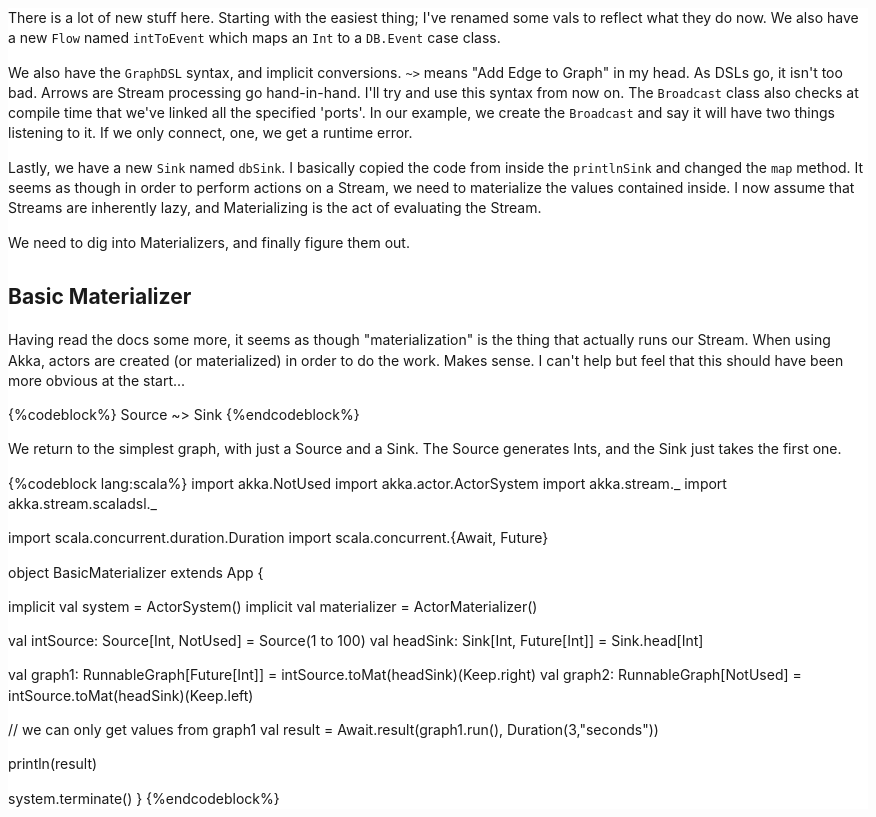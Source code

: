 There is a lot of new stuff here. Starting with the easiest thing; I've renamed some vals to reflect what they do now. We also have a new `Flow` named `intToEvent` which maps an `Int` to a `DB.Event` case class.

We also have the `GraphDSL` syntax, and implicit conversions. `~>` means "Add Edge to Graph" in my head. As DSLs go, it isn't too bad. Arrows are Stream processing go hand-in-hand. I'll try and use this syntax from now on.
The `Broadcast` class also checks at compile time that we've linked all the specified 'ports'. In our example, we create the `Broadcast` and say it will have two things listening to it. If we only connect, one, we get a runtime error.

Lastly, we have a new `Sink` named `dbSink`. I basically copied the code from inside the `printlnSink` and changed the `map` method. It seems as though in order to perform actions on a Stream, we need to materialize the values contained inside. I now assume that Streams are inherently lazy, and Materializing is the act of evaluating the Stream.

We need to dig into Materializers, and finally figure them out.

## Basic Materializer
Having read the docs some more, it seems as though "materialization" is the thing that actually runs our Stream. When using Akka, actors are created (or materialized) in order to do the work. Makes sense. I can't help but feel that this should have been more obvious at the start...

{%codeblock%}
Source ~> Sink
{%endcodeblock%}

We return to the simplest graph, with just a Source and a Sink. The Source generates Ints, and the Sink just takes the first one.

{%codeblock lang:scala%}
import akka.NotUsed
import akka.actor.ActorSystem
import akka.stream._
import akka.stream.scaladsl._

import scala.concurrent.duration.Duration
import scala.concurrent.{Await, Future}

object BasicMaterializer extends App {

  implicit val system = ActorSystem()
  implicit val materializer = ActorMaterializer()

  val intSource: Source[Int, NotUsed] = Source(1 to 100)
  val headSink: Sink[Int, Future[Int]] = Sink.head[Int]

  val graph1: RunnableGraph[Future[Int]] = intSource.toMat(headSink)(Keep.right)
  val graph2: RunnableGraph[NotUsed]     = intSource.toMat(headSink)(Keep.left)

  // we can only get values from graph1
  val result = Await.result(graph1.run(), Duration(3,"seconds"))

  println(result)

  system.terminate()
}
{%endcodeblock%}


[1]: http://doc.akka.io/docs/akka/2.4.7/scala/stream/stream-introduction.html
[2]: http://doc.akka.io/docs/akka/2.4.7/scala/stream/stream-quickstart.html#stream-quickstart-scala
[runnable-code]: https://github.com/cjwebb/blog-code/tree/master/learning-akka-streams 